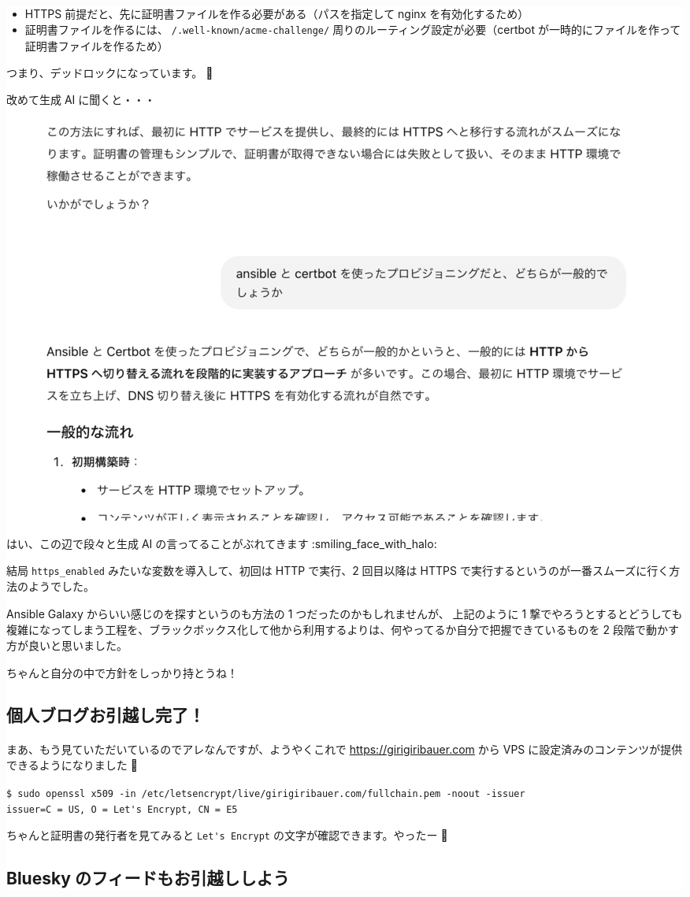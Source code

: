 - HTTPS 前提だと、先に証明書ファイルを作る必要がある（パスを指定して nginx を有効化するため）
- 証明書ファイルを作るには、 `/.well-known/acme-challenge/` 周りのルーティング設定が必要（certbot が一時的にファイルを作って証明書ファイルを作るため）

つまり、デッドロックになっています。 :pleading_face:

改めて生成 AI に聞くと・・・

![ChatGPT とのやりとり3](resource04.png)

はい、この辺で段々と生成 AI の言ってることがぶれてきます :smiling_face_with_halo:

結局 `https_enabled` みたいな変数を導入して、初回は HTTP で実行、2 回目以降は HTTPS で実行するというのが一番スムーズに行く方法のようでした。

Ansible Galaxy からいい感じのを探すというのも方法の 1 つだったのかもしれませんが、
上記のように 1 撃でやろうとするとどうしても複雑になってしまう工程を、ブラックボックス化して他から利用するよりは、何やってるか自分で把握できているものを 2 段階で動かす方が良いと思いました。

ちゃんと自分の中で方針をしっかり持とうね！

## 個人ブログお引越し完了！

まあ、もう見ていただいているのでアレなんですが、ようやくこれで https://girigiribauer.com から VPS に設定済みのコンテンツが提供できるようになりました :tada:

```
$ sudo openssl x509 -in /etc/letsencrypt/live/girigiribauer.com/fullchain.pem -noout -issuer
issuer=C = US, O = Let's Encrypt, CN = E5
```

ちゃんと証明書の発行者を見てみると `Let's Encrypt` の文字が確認できます。やったー :raised_hands:

## Bluesky のフィードもお引越ししよう
